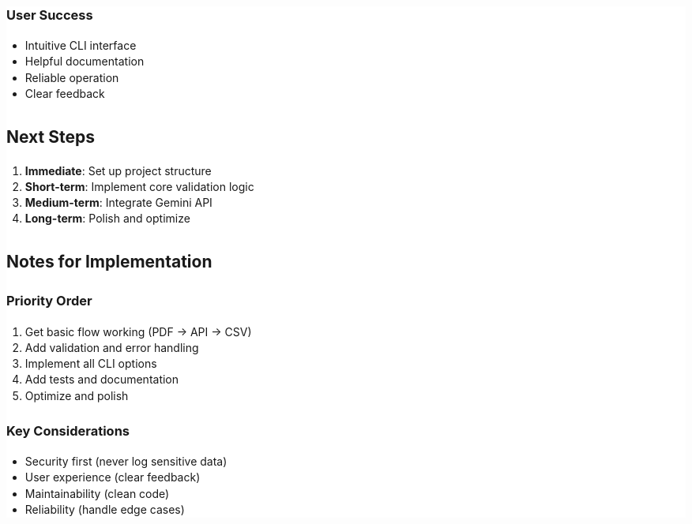 ### User Success
- Intuitive CLI interface
- Helpful documentation
- Reliable operation
- Clear feedback

## Next Steps

1. **Immediate**: Set up project structure
2. **Short-term**: Implement core validation logic
3. **Medium-term**: Integrate Gemini API
4. **Long-term**: Polish and optimize

## Notes for Implementation

### Priority Order
1. Get basic flow working (PDF → API → CSV)
2. Add validation and error handling
3. Implement all CLI options
4. Add tests and documentation
5. Optimize and polish

### Key Considerations
- Security first (never log sensitive data)
- User experience (clear feedback)
- Maintainability (clean code)
- Reliability (handle edge cases)